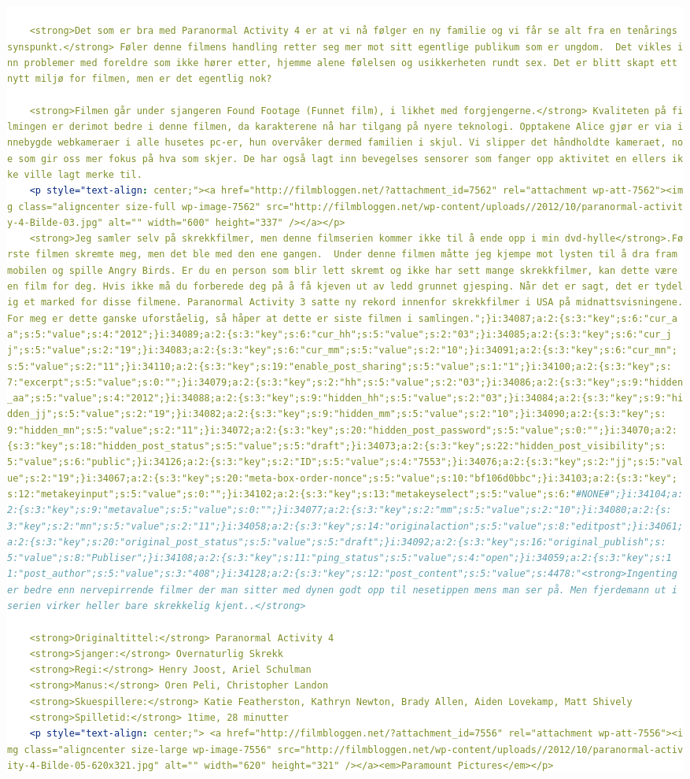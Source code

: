 ```yaml
    
    <strong>Det som er bra med Paranormal Activity 4 er at vi nå følger en ny familie og vi får se alt fra en tenårings synspunkt.</strong> Føler denne filmens handling retter seg mer mot sitt egentlige publikum som er ungdom.  Det vikles inn problemer med foreldre som ikke hører etter, hjemme alene følelsen og usikkerheten rundt sex. Det er blitt skapt ett nytt miljø for filmen, men er det egentlig nok?
    
    <strong>Filmen går under sjangeren Found Footage (Funnet film), i likhet med forgjengerne.</strong> Kvaliteten på filmingen er derimot bedre i denne filmen, da karakterene nå har tilgang på nyere teknologi. Opptakene Alice gjør er via innebygde webkameraer i alle husetes pc-er, hun overvåker dermed familien i skjul. Vi slipper det håndholdte kameraet, noe som gir oss mer fokus på hva som skjer. De har også lagt inn bevegelses sensorer som fanger opp aktivitet en ellers ikke ville lagt merke til.
    <p style="text-align: center;"><a href="http://filmbloggen.net/?attachment_id=7562" rel="attachment wp-att-7562"><img class="aligncenter size-full wp-image-7562" src="http://filmbloggen.net/wp-content/uploads//2012/10/paranormal-activity-4-Bilde-03.jpg" alt="" width="600" height="337" /></a></p>
    <strong>Jeg samler selv på skrekkfilmer, men denne filmserien kommer ikke til å ende opp i min dvd-hylle</strong>.Første filmen skremte meg, men det ble med den ene gangen.  Under denne filmen måtte jeg kjempe mot lysten til å dra fram mobilen og spille Angry Birds. Er du en person som blir lett skremt og ikke har sett mange skrekkfilmer, kan dette være en film for deg. Hvis ikke må du forberede deg på å få kjeven ut av ledd grunnet gjesping. Når det er sagt, det er tydelig et marked for disse filmene. Paranormal Activity 3 satte ny rekord innenfor skrekkfilmer i USA på midnattsvisningene. For meg er dette ganske uforståelig, så håper at dette er siste filmen i samlingen.";}i:34087;a:2:{s:3:"key";s:6:"cur_aa";s:5:"value";s:4:"2012";}i:34089;a:2:{s:3:"key";s:6:"cur_hh";s:5:"value";s:2:"03";}i:34085;a:2:{s:3:"key";s:6:"cur_jj";s:5:"value";s:2:"19";}i:34083;a:2:{s:3:"key";s:6:"cur_mm";s:5:"value";s:2:"10";}i:34091;a:2:{s:3:"key";s:6:"cur_mn";s:5:"value";s:2:"11";}i:34110;a:2:{s:3:"key";s:19:"enable_post_sharing";s:5:"value";s:1:"1";}i:34100;a:2:{s:3:"key";s:7:"excerpt";s:5:"value";s:0:"";}i:34079;a:2:{s:3:"key";s:2:"hh";s:5:"value";s:2:"03";}i:34086;a:2:{s:3:"key";s:9:"hidden_aa";s:5:"value";s:4:"2012";}i:34088;a:2:{s:3:"key";s:9:"hidden_hh";s:5:"value";s:2:"03";}i:34084;a:2:{s:3:"key";s:9:"hidden_jj";s:5:"value";s:2:"19";}i:34082;a:2:{s:3:"key";s:9:"hidden_mm";s:5:"value";s:2:"10";}i:34090;a:2:{s:3:"key";s:9:"hidden_mn";s:5:"value";s:2:"11";}i:34072;a:2:{s:3:"key";s:20:"hidden_post_password";s:5:"value";s:0:"";}i:34070;a:2:{s:3:"key";s:18:"hidden_post_status";s:5:"value";s:5:"draft";}i:34073;a:2:{s:3:"key";s:22:"hidden_post_visibility";s:5:"value";s:6:"public";}i:34126;a:2:{s:3:"key";s:2:"ID";s:5:"value";s:4:"7553";}i:34076;a:2:{s:3:"key";s:2:"jj";s:5:"value";s:2:"19";}i:34067;a:2:{s:3:"key";s:20:"meta-box-order-nonce";s:5:"value";s:10:"bf106d0bbc";}i:34103;a:2:{s:3:"key";s:12:"metakeyinput";s:5:"value";s:0:"";}i:34102;a:2:{s:3:"key";s:13:"metakeyselect";s:5:"value";s:6:"#NONE#";}i:34104;a:2:{s:3:"key";s:9:"metavalue";s:5:"value";s:0:"";}i:34077;a:2:{s:3:"key";s:2:"mm";s:5:"value";s:2:"10";}i:34080;a:2:{s:3:"key";s:2:"mn";s:5:"value";s:2:"11";}i:34058;a:2:{s:3:"key";s:14:"originalaction";s:5:"value";s:8:"editpost";}i:34061;a:2:{s:3:"key";s:20:"original_post_status";s:5:"value";s:5:"draft";}i:34092;a:2:{s:3:"key";s:16:"original_publish";s:5:"value";s:8:"Publiser";}i:34108;a:2:{s:3:"key";s:11:"ping_status";s:5:"value";s:4:"open";}i:34059;a:2:{s:3:"key";s:11:"post_author";s:5:"value";s:3:"408";}i:34128;a:2:{s:3:"key";s:12:"post_content";s:5:"value";s:4478:"<strong>Ingenting er bedre enn nervepirrende filmer der man sitter med dynen godt opp til nesetippen mens man ser på. Men fjerdemann ut i serien virker heller bare skrekkelig kjent..</strong>
    
    <strong>Originaltittel:</strong> Paranormal Activity 4
    <strong>Sjanger:</strong> Overnaturlig Skrekk
    <strong>Regi:</strong> Henry Joost, Ariel Schulman
    <strong>Manus:</strong> Oren Peli, Christopher Landon
    <strong>Skuespillere:</strong> Katie Featherston, Kathryn Newton, Brady Allen, Aiden Lovekamp, Matt Shively
    <strong>Spilletid:</strong> 1time, 28 minutter
    <p style="text-align: center;"> <a href="http://filmbloggen.net/?attachment_id=7556" rel="attachment wp-att-7556"><img class="aligncenter size-large wp-image-7556" src="http://filmbloggen.net/wp-content/uploads//2012/10/paranormal-activity-4-Bilde-05-620x321.jpg" alt="" width="620" height="321" /></a><em>Paramount Pictures</em></p>
```